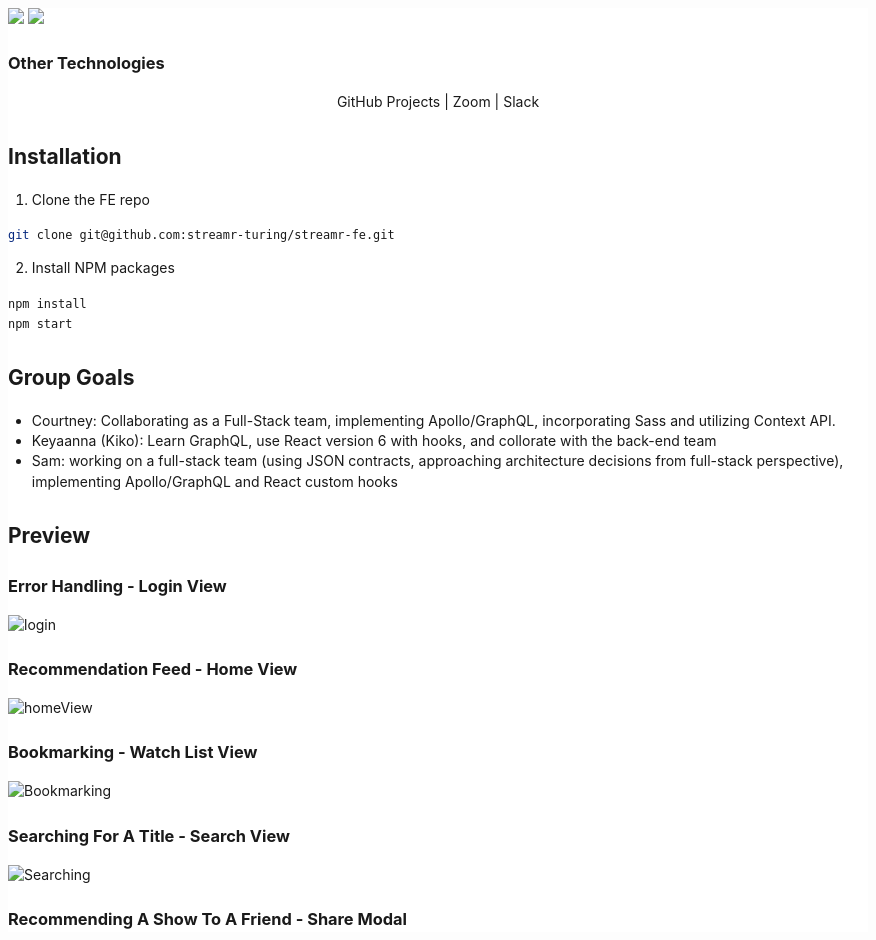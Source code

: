   <img src="https://img.shields.io/badge/Figma-CA4245?style=for-the-badge&logo=figma&logoColor=white" />
  <img src="https://img.shields.io/badge/Miro-050038?style=for-the-badge&logo=Miro&logoColor=white" />
</p>

### Other Technologies
<p align="center">
GitHub Projects | Zoom | Slack
</p>

## Installation
1. Clone the FE repo
  ```sh
  git clone git@github.com:streamr-turing/streamr-fe.git
  ```
2. Install NPM packages
  ```sh
  npm install
  npm start
  ```

## Group Goals

- Courtney: Collaborating as a Full-Stack team, implementing Apollo/GraphQL, incorporating Sass and utilizing Context API.
- Keyaanna (Kiko): Learn GraphQL, use React version 6 with hooks, and collorate with the back-end team
- Sam: working on a full-stack team (using JSON contracts, approaching architecture decisions from full-stack perspective), implementing Apollo/GraphQL and React custom hooks

## Preview

### Error Handling - Login View

![login](https://user-images.githubusercontent.com/19957834/218940220-daa65d43-0a3e-499d-a686-edb3c2c11458.gif)

### Recommendation Feed - Home View

![homeView](https://user-images.githubusercontent.com/19957834/218940241-1f323915-bb5e-4da6-8c72-22fab4d0df15.gif)

### Bookmarking - Watch List View

![Bookmarking](https://user-images.githubusercontent.com/19957834/218940265-9c32475a-7321-48cd-beac-4e08403d63ff.gif)

### Searching For A Title - Search View

![Searching](https://user-images.githubusercontent.com/19957834/218940283-a10067f7-1627-4918-9fcd-8454b7b67757.gif)

### Recommending A Show To A Friend - Share Modal
